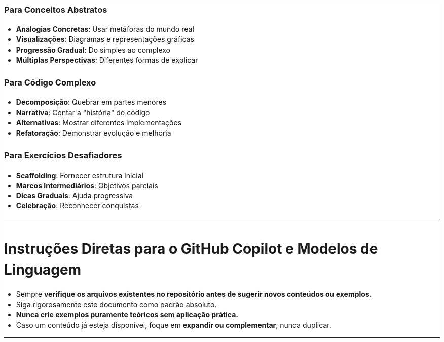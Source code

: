### Para Conceitos Abstratos
- **Analogias Concretas**: Usar metáforas do mundo real
- **Visualizações**: Diagramas e representações gráficas
- **Progressão Gradual**: Do simples ao complexo
- **Múltiplas Perspectivas**: Diferentes formas de explicar

### Para Código Complexo
- **Decomposição**: Quebrar em partes menores
- **Narrativa**: Contar a "história" do código
- **Alternativas**: Mostrar diferentes implementações
- **Refatoração**: Demonstrar evolução e melhoria

### Para Exercícios Desafiadores
- **Scaffolding**: Fornecer estrutura inicial
- **Marcos Intermediários**: Objetivos parciais
- **Dicas Graduais**: Ajuda progressiva
- **Celebração**: Reconhecer conquistas

---

# Instruções Diretas para o GitHub Copilot e Modelos de Linguagem

- Sempre **verifique os arquivos existentes no repositório antes de sugerir novos conteúdos ou exemplos.**
- Siga rigorosamente este documento como padrão absoluto.
- **Nunca crie exemplos puramente teóricos sem aplicação prática.**
- Caso um conteúdo já esteja disponível, foque em **expandir ou complementar**, nunca duplicar.

---
